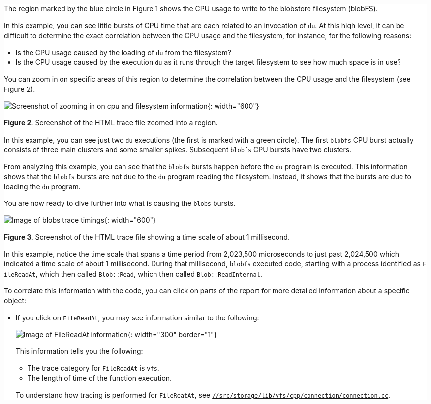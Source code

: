 The region marked by the blue circle in Figure 1 shows the CPU usage to write
to the blobstore filesystem (blobFS).

In this example, you can see little bursts of CPU time that are each related
to an invocation of `du`. At this high level, it can be difficult to determine
the exact correlation between the CPU usage and the filesystem, for instance,
for the following reasons:

* Is the CPU usage caused by the loading of `du` from the filesystem?
* Is the CPU usage caused by the execution `du` as it runs through the target
  filesystem to see how much space is in use?

You can zoom in on specific areas of this region to determine the correlation
between the CPU usage and the filesystem (see Figure 2).

![Screenshot of zooming in on cpu and filesystem information](images/trace-example-zoom1.png "Image showing CPU and filesystem trace information"){: width="600"}

**Figure 2**. Screenshot of the HTML trace file zoomed into a region.

In this example, you can see just two `du` executions (the first is marked
with a green circle). The first `blobfs` CPU burst actually consists of
three main clusters and some smaller spikes. Subsequent `blobfs` CPU bursts
have two clusters.

From analyzing this example, you can see that the `blobfs` bursts happen
before the `du` program is executed. This information shows that the
`blobfs` bursts are not due to the `du` program reading the filesystem.
Instead, it shows that the bursts are due to loading the `du` program.

You are now ready to dive further into what is causing the `blobs` bursts.

![Image of blobs trace timings](images/trace-example-blobfs1.png "Image showing blobs trace information"){: width="600"}

**Figure 3**. Screenshot of the HTML trace file showing a time scale of about
1 millisecond.

In this example, notice the time scale that spans a time period from 2,023,500
microseconds to just past 2,024,500 which indicated a time scale of about
1 millisecond. During that millisecond, `blobfs` executed code,
starting with a process identified as `FileReadAt`, which then called
`Blob::Read`, which then called `Blob::ReadInternal`.

To correlate this information with the code, you can click on parts
of the report for more detailed information about a specific object:

* If you click on `FileReadAt`, you may see information similar to
  the following:

  ![Image of FileReadAt information](images/trace-example-filereadat.png "Image showing FileReadAt trace information"){: width="300" border="1"}

  This information tells you the following:

  *  The trace category for `FileReadAt` is `vfs`.
  *  The length of time of the function execution.

  To understand how tracing is performed for `FileReatAt`,
  see [`//src/storage/lib/vfs/cpp/connection/connection.cc`][connection-cc].


[fuchsia-trace-system]: /docs/concepts/kernel/tracing-system.md
[register-a-trace-provider]: /docs/development/tracing/tutorial/register-a-trace-provider.md
[add-tracing-in-your-code]: /docs/development/tracing/tutorial/add-tracing-in-code.md
[record-traces]: /docs/development/sdk/ffx/record-traces.md
[fuchsia-trace-format]: /docs/reference/tracing/trace-format.md
[perfetto-viewer]: https://ui.perfetto.dev
[perfetto-trace-processor]: https://www.perfetto.dev/#/trace-processor.md
[chromium-trace-viewer]: https://github.com/catapult-project/catapult/tree/HEAD/tracing
[chrome]: https://google.com/chrome
[trace-event-profileing-tool]: https://www.chromium.org/developers/how-tos/trace-event-profiling-tool
[catapult-project]: https://github.com/catapult-project
[process-creation]: /docs/concepts/process/process_creation.md
[connection-cc]: https://cs.opensource.google/fuchsia/fuchsia/+/main:/src/storage/lib/vfs/cpp/connection/connection.cc
[blob-cc]: https://cs.opensource.google/fuchsia/fuchsia/+/main:/src/storage/blobfs/blob.cc